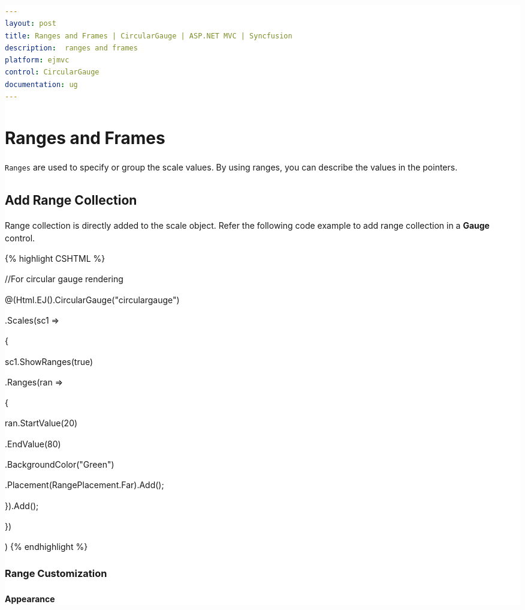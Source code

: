 ```yaml
---
layout: post
title: Ranges and Frames | CircularGauge | ASP.NET MVC | Syncfusion
description:  ranges and frames
platform: ejmvc
control: CircularGauge
documentation: ug
---
```


#  Ranges and Frames

`Ranges` are used to specify or group the scale values. By using ranges, you can describe the values in the pointers. 

## Add Range Collection

Range collection is directly added to the scale object. Refer the following code example to add range collection in a **Gauge** control. 

{% highlight CSHTML %}


//For circular gauge rendering

@(Html.EJ().CircularGauge("circulargauge")

.Scales(sc1 =>

{

sc1.ShowRanges(true)

.Ranges(ran =>

{

ran.StartValue(20)

.EndValue(80)

.BackgroundColor("Green")

.Placement(RangePlacement.Far).Add();

}).Add();

})

)
{% endhighlight %}

### Range Customization

#### Appearance
